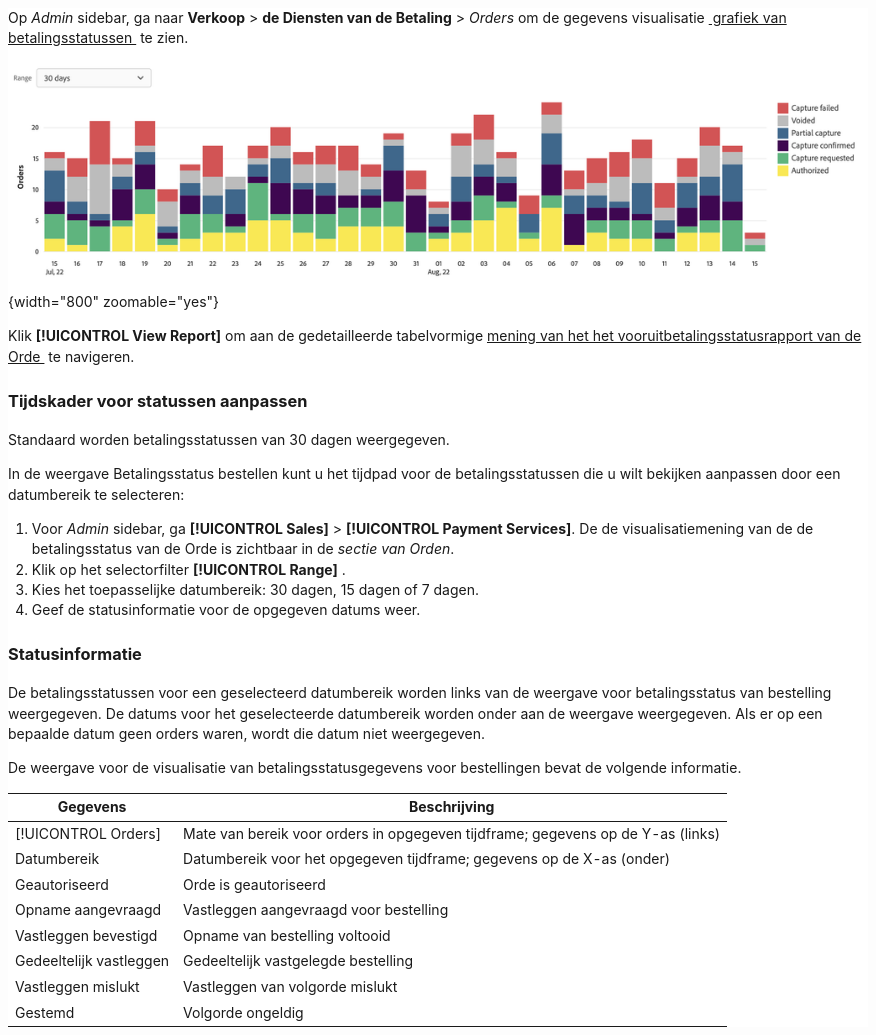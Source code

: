 Op _Admin_ sidebar, ga naar **Verkoop** > **de Diensten van de Betaling** > _Orders_ om de gegevens visualisatie [&#x200B; grafiek van betalingsstatussen &#x200B;](#statuses-information) te zien.

![&#x200B; visualisatie van de gegevens van de Uitbetaling in Admin &#x200B;](assets/orderpayment-dataviz.png){width="800" zoomable="yes"}

Klik **[!UICONTROL View Report]** om aan de gedetailleerde tabelvormige [&#x200B; mening van het het vooruitbetalingsstatusrapport van de Orde &#x200B;](#order-payment-status-report-view) te navigeren.

### Tijdskader voor statussen aanpassen

Standaard worden betalingsstatussen van 30 dagen weergegeven.

In de weergave Betalingsstatus bestellen kunt u het tijdpad voor de betalingsstatussen die u wilt bekijken aanpassen door een datumbereik te selecteren:

1. Voor _Admin_ sidebar, ga **[!UICONTROL Sales]** > **[!UICONTROL Payment Services]**. De de visualisatiemening van de de betalingsstatus van de Orde is zichtbaar in de _sectie van Orden_.
1. Klik op het selectorfilter **[!UICONTROL Range]** .
1. Kies het toepasselijke datumbereik: 30 dagen, 15 dagen of 7 dagen.
1. Geef de statusinformatie voor de opgegeven datums weer.

### Statusinformatie

De betalingsstatussen voor een geselecteerd datumbereik worden links van de weergave voor betalingsstatus van bestelling weergegeven. De datums voor het geselecteerde datumbereik worden onder aan de weergave weergegeven. Als er op een bepaalde datum geen orders waren, wordt die datum niet weergegeven.

De weergave voor de visualisatie van betalingsstatusgegevens voor bestellingen bevat de volgende informatie.

| Gegevens | Beschrijving |
| ------------ | -------------------- |
| [!UICONTROL Orders] | Mate van bereik voor orders in opgegeven tijdframe; gegevens op de Y-as (links) |
| Datumbereik | Datumbereik voor het opgegeven tijdframe; gegevens op de X-as (onder) |
| Geautoriseerd | Orde is geautoriseerd |
| Opname aangevraagd | Vastleggen aangevraagd voor bestelling |
| Vastleggen bevestigd | Opname van bestelling voltooid |
| Gedeeltelijk vastleggen | Gedeeltelijk vastgelegde bestelling |
| Vastleggen mislukt | Vastleggen van volgorde mislukt |
| Gestemd | Volgorde ongeldig |
